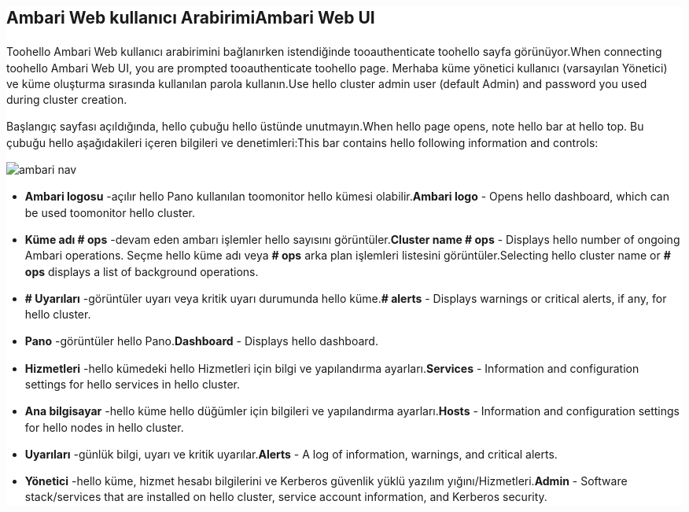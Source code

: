 ## <a name="ambari-web-ui"></a><span data-ttu-id="aad6a-123">Ambari Web kullanıcı Arabirimi</span><span class="sxs-lookup"><span data-stu-id="aad6a-123">Ambari Web UI</span></span>

<span data-ttu-id="aad6a-124">Toohello Ambari Web kullanıcı arabirimini bağlanırken istendiğinde tooauthenticate toohello sayfa görünüyor.</span><span class="sxs-lookup"><span data-stu-id="aad6a-124">When connecting toohello Ambari Web UI, you are prompted tooauthenticate toohello page.</span></span> <span data-ttu-id="aad6a-125">Merhaba küme yönetici kullanıcı (varsayılan Yönetici) ve küme oluşturma sırasında kullanılan parola kullanın.</span><span class="sxs-lookup"><span data-stu-id="aad6a-125">Use hello cluster admin user (default Admin) and password you used during cluster creation.</span></span>

<span data-ttu-id="aad6a-126">Başlangıç sayfası açıldığında, hello çubuğu hello üstünde unutmayın.</span><span class="sxs-lookup"><span data-stu-id="aad6a-126">When hello page opens, note hello bar at hello top.</span></span> <span data-ttu-id="aad6a-127">Bu çubuğu hello aşağıdakileri içeren bilgileri ve denetimleri:</span><span class="sxs-lookup"><span data-stu-id="aad6a-127">This bar contains hello following information and controls:</span></span>

![ambari nav](./media/hdinsight-hadoop-manage-ambari/ambari-nav.png)

* <span data-ttu-id="aad6a-129">**Ambari logosu** -açılır hello Pano kullanılan toomonitor hello kümesi olabilir.</span><span class="sxs-lookup"><span data-stu-id="aad6a-129">**Ambari logo** - Opens hello dashboard, which can be used toomonitor hello cluster.</span></span>

* <span data-ttu-id="aad6a-130">**Küme adı # ops** -devam eden ambarı işlemler hello sayısını görüntüler.</span><span class="sxs-lookup"><span data-stu-id="aad6a-130">**Cluster name # ops** - Displays hello number of ongoing Ambari operations.</span></span> <span data-ttu-id="aad6a-131">Seçme hello küme adı veya **# ops** arka plan işlemleri listesini görüntüler.</span><span class="sxs-lookup"><span data-stu-id="aad6a-131">Selecting hello cluster name or **# ops** displays a list of background operations.</span></span>

* <span data-ttu-id="aad6a-132">**# Uyarıları** -görüntüler uyarı veya kritik uyarı durumunda hello küme.</span><span class="sxs-lookup"><span data-stu-id="aad6a-132">**# alerts** - Displays warnings or critical alerts, if any, for hello cluster.</span></span>

* <span data-ttu-id="aad6a-133">**Pano** -görüntüler hello Pano.</span><span class="sxs-lookup"><span data-stu-id="aad6a-133">**Dashboard** - Displays hello dashboard.</span></span>

* <span data-ttu-id="aad6a-134">**Hizmetleri** -hello kümedeki hello Hizmetleri için bilgi ve yapılandırma ayarları.</span><span class="sxs-lookup"><span data-stu-id="aad6a-134">**Services** - Information and configuration settings for hello services in hello cluster.</span></span>

* <span data-ttu-id="aad6a-135">**Ana bilgisayar** -hello küme hello düğümler için bilgileri ve yapılandırma ayarları.</span><span class="sxs-lookup"><span data-stu-id="aad6a-135">**Hosts** - Information and configuration settings for hello nodes in hello cluster.</span></span>

* <span data-ttu-id="aad6a-136">**Uyarıları** -günlük bilgi, uyarı ve kritik uyarılar.</span><span class="sxs-lookup"><span data-stu-id="aad6a-136">**Alerts** - A log of information, warnings, and critical alerts.</span></span>

* <span data-ttu-id="aad6a-137">**Yönetici** -hello küme, hizmet hesabı bilgilerini ve Kerberos güvenlik yüklü yazılım yığını/Hizmetleri.</span><span class="sxs-lookup"><span data-stu-id="aad6a-137">**Admin** - Software stack/services that are installed on hello cluster, service account information, and Kerberos security.</span></span>
